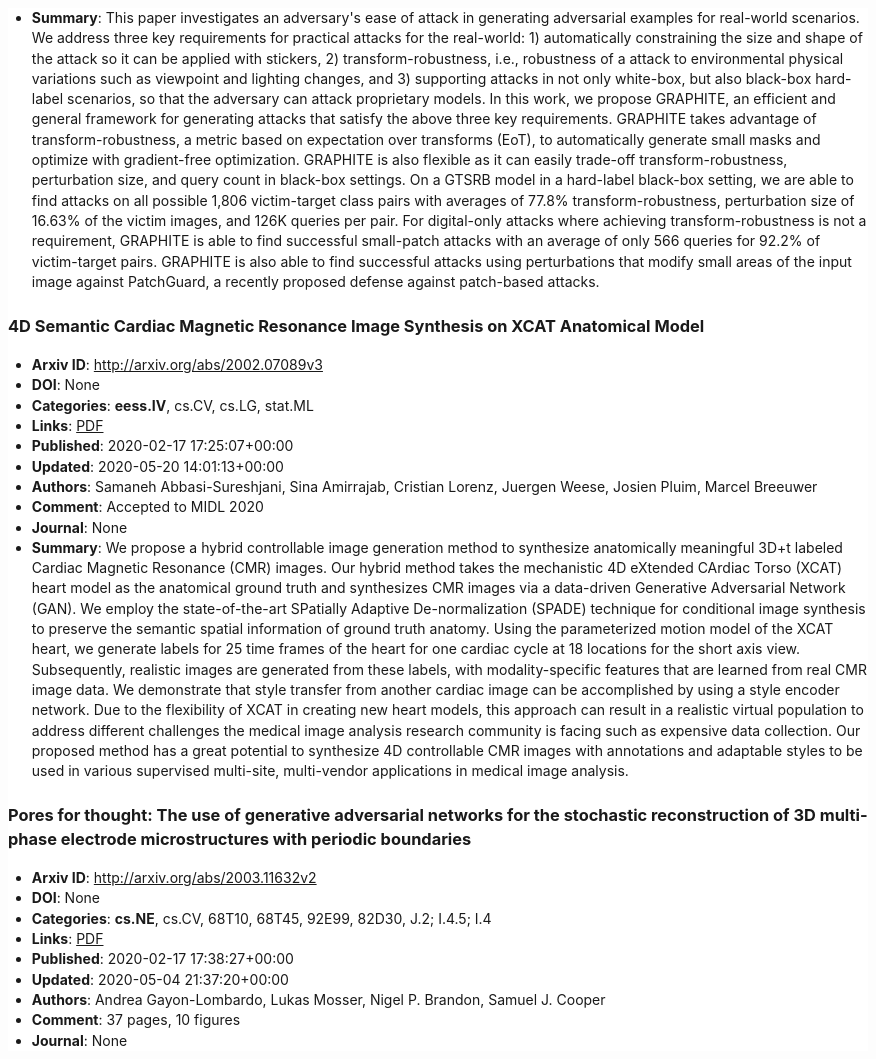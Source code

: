 - **Summary**: This paper investigates an adversary's ease of attack in generating adversarial examples for real-world scenarios. We address three key requirements for practical attacks for the real-world: 1) automatically constraining the size and shape of the attack so it can be applied with stickers, 2) transform-robustness, i.e., robustness of a attack to environmental physical variations such as viewpoint and lighting changes, and 3) supporting attacks in not only white-box, but also black-box hard-label scenarios, so that the adversary can attack proprietary models. In this work, we propose GRAPHITE, an efficient and general framework for generating attacks that satisfy the above three key requirements. GRAPHITE takes advantage of transform-robustness, a metric based on expectation over transforms (EoT), to automatically generate small masks and optimize with gradient-free optimization. GRAPHITE is also flexible as it can easily trade-off transform-robustness, perturbation size, and query count in black-box settings. On a GTSRB model in a hard-label black-box setting, we are able to find attacks on all possible 1,806 victim-target class pairs with averages of 77.8% transform-robustness, perturbation size of 16.63% of the victim images, and 126K queries per pair. For digital-only attacks where achieving transform-robustness is not a requirement, GRAPHITE is able to find successful small-patch attacks with an average of only 566 queries for 92.2% of victim-target pairs. GRAPHITE is also able to find successful attacks using perturbations that modify small areas of the input image against PatchGuard, a recently proposed defense against patch-based attacks.



### 4D Semantic Cardiac Magnetic Resonance Image Synthesis on XCAT Anatomical Model
- **Arxiv ID**: http://arxiv.org/abs/2002.07089v3
- **DOI**: None
- **Categories**: **eess.IV**, cs.CV, cs.LG, stat.ML
- **Links**: [PDF](http://arxiv.org/pdf/2002.07089v3)
- **Published**: 2020-02-17 17:25:07+00:00
- **Updated**: 2020-05-20 14:01:13+00:00
- **Authors**: Samaneh Abbasi-Sureshjani, Sina Amirrajab, Cristian Lorenz, Juergen Weese, Josien Pluim, Marcel Breeuwer
- **Comment**: Accepted to MIDL 2020
- **Journal**: None
- **Summary**: We propose a hybrid controllable image generation method to synthesize anatomically meaningful 3D+t labeled Cardiac Magnetic Resonance (CMR) images. Our hybrid method takes the mechanistic 4D eXtended CArdiac Torso (XCAT) heart model as the anatomical ground truth and synthesizes CMR images via a data-driven Generative Adversarial Network (GAN). We employ the state-of-the-art SPatially Adaptive De-normalization (SPADE) technique for conditional image synthesis to preserve the semantic spatial information of ground truth anatomy. Using the parameterized motion model of the XCAT heart, we generate labels for 25 time frames of the heart for one cardiac cycle at 18 locations for the short axis view. Subsequently, realistic images are generated from these labels, with modality-specific features that are learned from real CMR image data. We demonstrate that style transfer from another cardiac image can be accomplished by using a style encoder network. Due to the flexibility of XCAT in creating new heart models, this approach can result in a realistic virtual population to address different challenges the medical image analysis research community is facing such as expensive data collection. Our proposed method has a great potential to synthesize 4D controllable CMR images with annotations and adaptable styles to be used in various supervised multi-site, multi-vendor applications in medical image analysis.



### Pores for thought: The use of generative adversarial networks for the stochastic reconstruction of 3D multi-phase electrode microstructures with periodic boundaries
- **Arxiv ID**: http://arxiv.org/abs/2003.11632v2
- **DOI**: None
- **Categories**: **cs.NE**, cs.CV, 68T10, 68T45, 92E99, 82D30, J.2; I.4.5; I.4
- **Links**: [PDF](http://arxiv.org/pdf/2003.11632v2)
- **Published**: 2020-02-17 17:38:27+00:00
- **Updated**: 2020-05-04 21:37:20+00:00
- **Authors**: Andrea Gayon-Lombardo, Lukas Mosser, Nigel P. Brandon, Samuel J. Cooper
- **Comment**: 37 pages, 10 figures
- **Journal**: None